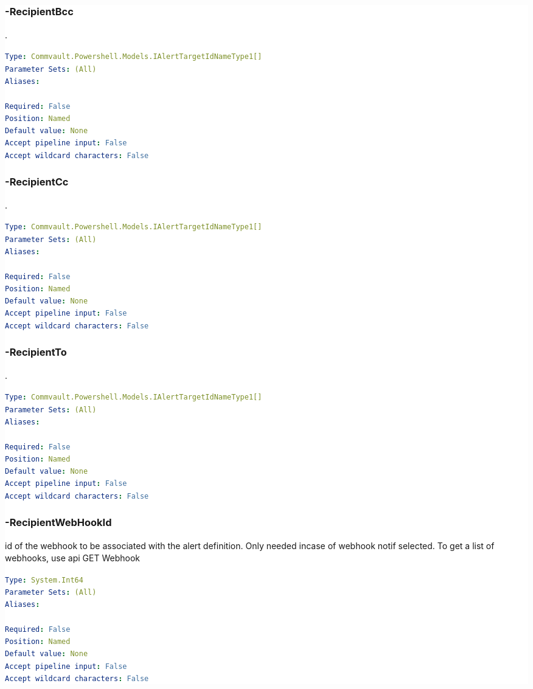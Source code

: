 ### -RecipientBcc
.

```yaml
Type: Commvault.Powershell.Models.IAlertTargetIdNameType1[]
Parameter Sets: (All)
Aliases:

Required: False
Position: Named
Default value: None
Accept pipeline input: False
Accept wildcard characters: False
```

### -RecipientCc
.

```yaml
Type: Commvault.Powershell.Models.IAlertTargetIdNameType1[]
Parameter Sets: (All)
Aliases:

Required: False
Position: Named
Default value: None
Accept pipeline input: False
Accept wildcard characters: False
```

### -RecipientTo
.

```yaml
Type: Commvault.Powershell.Models.IAlertTargetIdNameType1[]
Parameter Sets: (All)
Aliases:

Required: False
Position: Named
Default value: None
Accept pipeline input: False
Accept wildcard characters: False
```

### -RecipientWebHookId
id of the webhook to be associated with the alert definition.
Only needed incase of webhook notif selected.
To get a list of webhooks, use api GET Webhook

```yaml
Type: System.Int64
Parameter Sets: (All)
Aliases:

Required: False
Position: Named
Default value: None
Accept pipeline input: False
Accept wildcard characters: False
```
